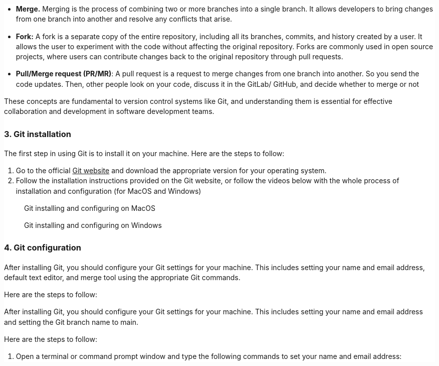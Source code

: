 - **Merge.** Merging is the process of combining two or more branches into a single branch. It allows developers to bring changes from one branch into another and resolve any conflicts that arise.

- **Fork:** A fork is a separate copy of the entire repository, including all its branches, commits, and history created by a user. It allows the user to experiment with the code without affecting the original repository. Forks are commonly used in open source projects, where users can contribute changes back to the original repository through pull requests.

- **Pull/Merge request (PR/MR)**: A pull request is a request to merge changes from one branch into another. So you send the code updates. Then, other people look on your code, discuss it in the GitLab/ GitHub, and decide whether to merge or not

These concepts are fundamental to version control systems like Git, and understanding them is essential for effective collaboration and development in software development teams.  

### **3. Git installation**

The first step in using Git is to install it on your machine. Here are the steps to follow:

1. Go to the official [Git website](https://git-scm.com/downloads) and download the appropriate version for your operating system.
2. Follow the installation instructions provided on the Git website, or follow the videos below with the whole process of installation and configuration (for MacOS and Windows)

<figure class="video_container">
  <iframe src="https://www.youtube.com/embed/r3SgprWigBc" frameborder="0" width="600" height="300" allowfullscreen="true" "Image Title" > </iframe>
  <figcaption>
    Git installing and configuring on MacOS
    </figcaption>
</figure> 

<figure class="video_container">
  <iframe src="https://www.youtube.com/embed/j-g8AXr4nR4" frameborder="0" width="600" height="300" allowfullscreen="true" "Image Title" > </iframe>
  <figcaption>
     Git installing and configuring on Windows
    </figcaption>
</figure>

### **4. Git configuration**

After installing Git, you should configure your Git settings for your machine. This includes setting your name and email address, default text editor, and merge tool using the appropriate Git commands. 

Here are the steps to follow:

After installing Git, you should configure your Git settings for your machine. This includes setting your name and email address and setting the Git branch name to main. 

Here are the steps to follow:

1. Open a terminal or command prompt window and type the following commands to set your name and email address:
